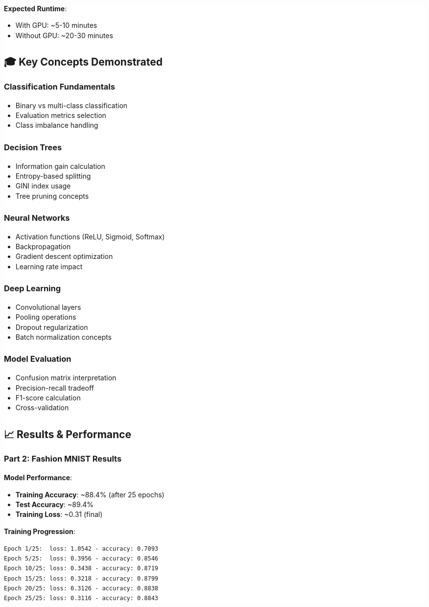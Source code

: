 **Expected Runtime**:
- With GPU: ~5-10 minutes
- Without GPU: ~20-30 minutes

## 🎓 Key Concepts Demonstrated

### Classification Fundamentals
- Binary vs multi-class classification
- Evaluation metrics selection
- Class imbalance handling

### Decision Trees
- Information gain calculation
- Entropy-based splitting
- GINI index usage
- Tree pruning concepts

### Neural Networks
- Activation functions (ReLU, Sigmoid, Softmax)
- Backpropagation
- Gradient descent optimization
- Learning rate impact

### Deep Learning
- Convolutional layers
- Pooling operations
- Dropout regularization
- Batch normalization concepts

### Model Evaluation
- Confusion matrix interpretation
- Precision-recall tradeoff
- F1-score calculation
- Cross-validation

## 📈 Results & Performance

### Part 2: Fashion MNIST Results

**Model Performance**:
- **Training Accuracy**: ~88.4% (after 25 epochs)
- **Test Accuracy**: ~89.4%
- **Training Loss**: ~0.31 (final)

**Training Progression**:
```
Epoch 1/25:  loss: 1.0542 - accuracy: 0.7093
Epoch 5/25:  loss: 0.3956 - accuracy: 0.8546
Epoch 10/25: loss: 0.3438 - accuracy: 0.8719
Epoch 15/25: loss: 0.3218 - accuracy: 0.8799
Epoch 20/25: loss: 0.3126 - accuracy: 0.8838
Epoch 25/25: loss: 0.3116 - accuracy: 0.8843
```
